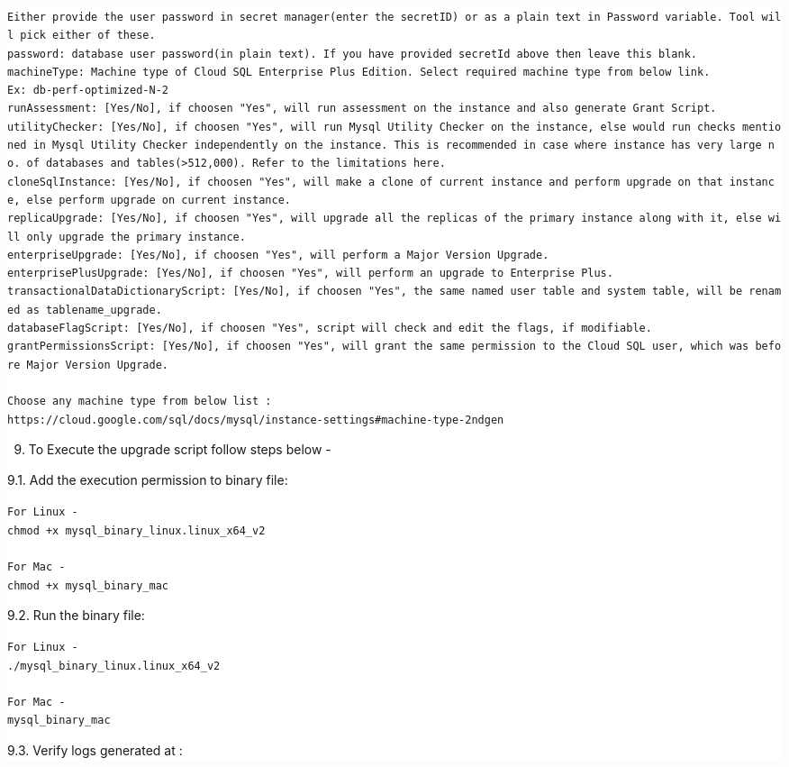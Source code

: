 ```
Either provide the user password in secret manager(enter the secretID) or as a plain text in Password variable. Tool will pick either of these.
password: database user password(in plain text). If you have provided secretId above then leave this blank.
machineType: Machine type of Cloud SQL Enterprise Plus Edition. Select required machine type from below link.
Ex: db-perf-optimized-N-2
runAssessment: [Yes/No], if choosen "Yes", will run assessment on the instance and also generate Grant Script.
utilityChecker: [Yes/No], if choosen "Yes", will run Mysql Utility Checker on the instance, else would run checks mentioned in Mysql Utility Checker independently on the instance. This is recommended in case where instance has very large no. of databases and tables(>512,000). Refer to the limitations here.
cloneSqlInstance: [Yes/No], if choosen "Yes", will make a clone of current instance and perform upgrade on that instance, else perform upgrade on current instance.
replicaUpgrade: [Yes/No], if choosen "Yes", will upgrade all the replicas of the primary instance along with it, else will only upgrade the primary instance.
enterpriseUpgrade: [Yes/No], if choosen "Yes", will perform a Major Version Upgrade.
enterprisePlusUpgrade: [Yes/No], if choosen "Yes", will perform an upgrade to Enterprise Plus.
transactionalDataDictionaryScript: [Yes/No], if choosen "Yes", the same named user table and system table, will be renamed as tablename_upgrade.
databaseFlagScript: [Yes/No], if choosen "Yes", script will check and edit the flags, if modifiable.
grantPermissionsScript: [Yes/No], if choosen "Yes", will grant the same permission to the Cloud SQL user, which was before Major Version Upgrade.

Choose any machine type from below list :
https://cloud.google.com/sql/docs/mysql/instance-settings#machine-type-2ndgen
```

9. To Execute the upgrade script follow steps below -

9.1. Add the execution permission to binary file:

```
For Linux - 
chmod +x mysql_binary_linux.linux_x64_v2

For Mac - 
chmod +x mysql_binary_mac
```

9.2. Run the binary file:

```
For Linux - 
./mysql_binary_linux.linux_x64_v2

For Mac -
mysql_binary_mac
```

9.3. Verify logs generated at :
